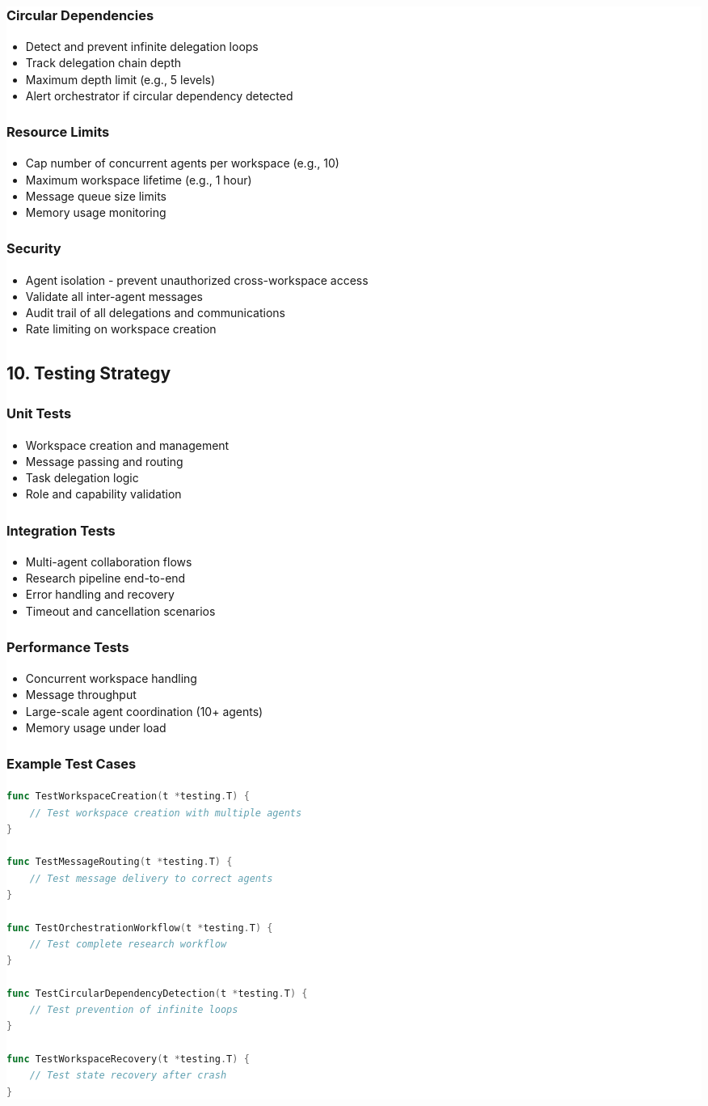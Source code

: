### Circular Dependencies
- Detect and prevent infinite delegation loops
- Track delegation chain depth
- Maximum depth limit (e.g., 5 levels)
- Alert orchestrator if circular dependency detected

### Resource Limits
- Cap number of concurrent agents per workspace (e.g., 10)
- Maximum workspace lifetime (e.g., 1 hour)
- Message queue size limits
- Memory usage monitoring

### Security
- Agent isolation - prevent unauthorized cross-workspace access
- Validate all inter-agent messages
- Audit trail of all delegations and communications
- Rate limiting on workspace creation

## 10. Testing Strategy

### Unit Tests
- Workspace creation and management
- Message passing and routing
- Task delegation logic
- Role and capability validation

### Integration Tests
- Multi-agent collaboration flows
- Research pipeline end-to-end
- Error handling and recovery
- Timeout and cancellation scenarios

### Performance Tests
- Concurrent workspace handling
- Message throughput
- Large-scale agent coordination (10+ agents)
- Memory usage under load

### Example Test Cases

```go
func TestWorkspaceCreation(t *testing.T) {
    // Test workspace creation with multiple agents
}

func TestMessageRouting(t *testing.T) {
    // Test message delivery to correct agents
}

func TestOrchestrationWorkflow(t *testing.T) {
    // Test complete research workflow
}

func TestCircularDependencyDetection(t *testing.T) {
    // Test prevention of infinite loops
}

func TestWorkspaceRecovery(t *testing.T) {
    // Test state recovery after crash
}
```
